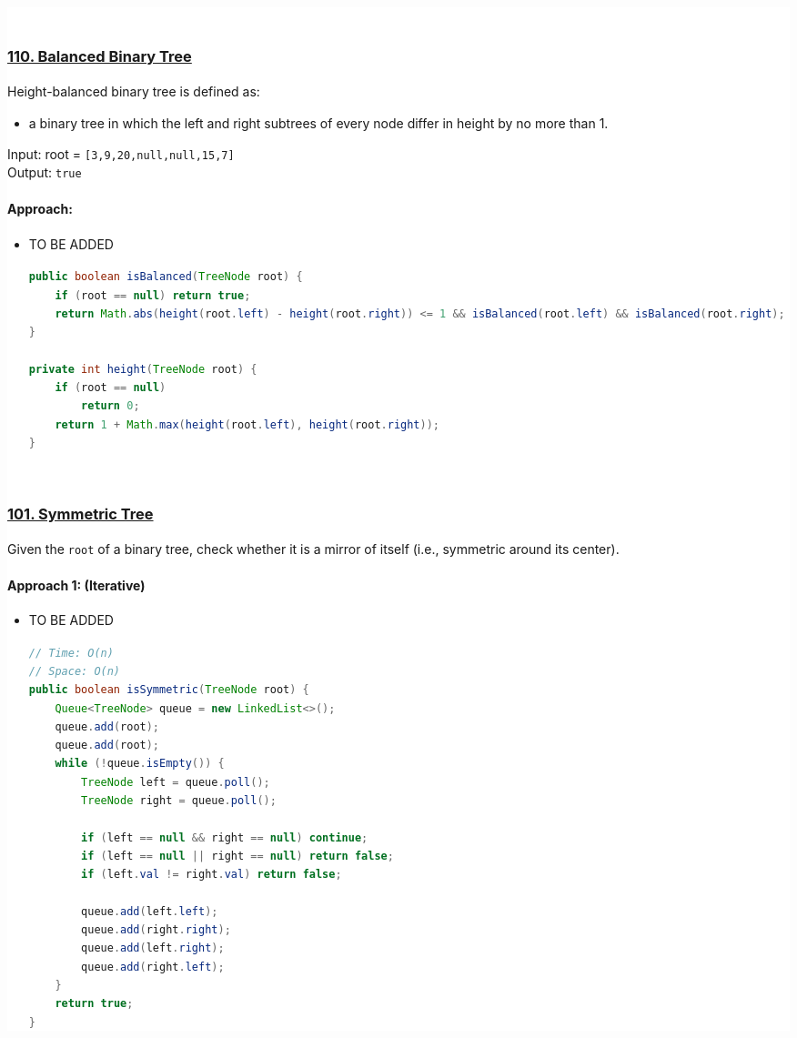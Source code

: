 <br>

### [110. Balanced Binary Tree](https://leetcode.com/problems/balanced-binary-tree/)

Height-balanced binary tree is defined as:

- a binary tree in which the left and right subtrees of every node differ in height by no more than 1.

Input: root = `[3,9,20,null,null,15,7]`  
Output: `true`

#### Approach:

- TO BE ADDED

  ```java
  public boolean isBalanced(TreeNode root) {
      if (root == null) return true;
      return Math.abs(height(root.left) - height(root.right)) <= 1 && isBalanced(root.left) && isBalanced(root.right);
  }

  private int height(TreeNode root) {
      if (root == null)
          return 0;
      return 1 + Math.max(height(root.left), height(root.right));
  }
  ```

<br>

### [101. Symmetric Tree](https://leetcode.com/problems/symmetric-tree/)

Given the `root` of a binary tree, check whether it is a mirror of itself (i.e., symmetric around its center).

#### Approach 1: (Iterative)

- TO BE ADDED

  ```java
  // Time: O(n)
  // Space: O(n)
  public boolean isSymmetric(TreeNode root) {
      Queue<TreeNode> queue = new LinkedList<>();
      queue.add(root);
      queue.add(root);
      while (!queue.isEmpty()) {
          TreeNode left = queue.poll();
          TreeNode right = queue.poll();

          if (left == null && right == null) continue;
          if (left == null || right == null) return false;
          if (left.val != right.val) return false;

          queue.add(left.left);
          queue.add(right.right);
          queue.add(left.right);
          queue.add(right.left);
      }
      return true;
  }
  ```
